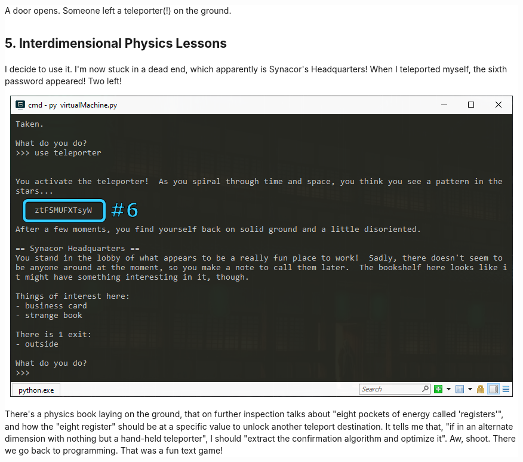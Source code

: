 
A door opens. Someone left a teleporter(!) on the ground.


## 5. Interdimensional Physics Lessons


I decide to use it. I'm now stuck in a dead end, which apparently is Synacor's Headquarters! When I teleported myself, the sixth password appeared! Two left!


<p align="center"><img src="writeup-images/15-password.png"></p>


There's a physics book laying on the ground, that on further inspection talks about "eight pockets of energy called 'registers'", and how the "eight register" should be at a specific value to unlock another teleport destination. It tells me that, "if in an alternate dimension with nothing but a hand-held teleporter", I should "extract the confirmation algorithm and optimize it". Aw, shoot. There we go back to programming. That was a fun text game!

